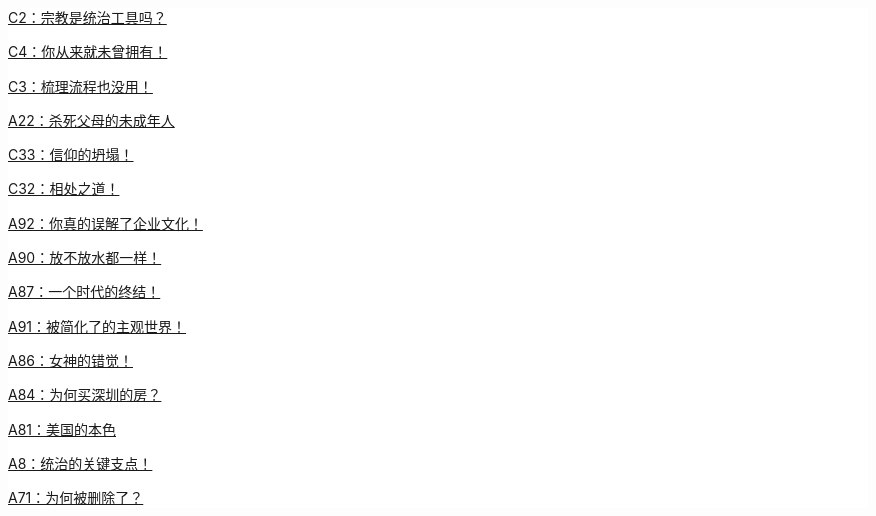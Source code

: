 [C2：宗教是统治工具吗？](http://mp.weixin.qq.com/s?__biz=MzAxNDk1NjI2Mw==&mid=2247483901&idx=1&sn=f5d9f8c7bd84370c79adae921351e813&chksm=9b8a2275acfdab63fde093d76ff82e01d0e2fd43ea675f77fd17fd51a15873d4d10499f5338d&scene=21#wechat_redirect) 

[C4：你从来就未曾拥有！](http://mp.weixin.qq.com/s?__biz=MzAxNDk1NjI2Mw==&mid=2247483915&idx=1&sn=3ed8bfea1188efe78608fdd16031eb1a&chksm=9b8a2183acfda8959af3f200a698fd9960c30ca5bf2bc8851021a96915217b681b8d0f536a6e&scene=21#wechat_redirect) 

[C3：梳理流程也没用！](http://mp.weixin.qq.com/s?__biz=MzAxNDk1NjI2Mw==&mid=2247483989&idx=1&sn=ee70dacfd980f041379d91ae947ece44&chksm=9b8a21ddacfda8cb28bf62d6f53531e8a8ebce2de96396e50ec7e7e144fffe502ec6faee3415&scene=21#wechat_redirect) 

[A22：杀死父母的未成年人](http://mp.weixin.qq.com/s?__biz=MzAxNDk1NjI2Mw==&mid=2247484173&idx=1&sn=723b2adc7ab96267fcabd3cf2d8d8dd8&chksm=9b8a2085acfda993f54d4b8e8d72b1937630c0b3445f94b2c4d61d2fd7bcd6d9ca3e5c0cbdf3&scene=21#wechat_redirect) 

[C33：信仰的坍塌！](http://mp.weixin.qq.com/s?__biz=MzAxNDk1NjI2Mw==&mid=2247484694&idx=1&sn=c460605348e49c98f1504673e42bab66&chksm=9b8a269eacfdaf887994e48305bd5d622cf8c2ae14856fbcea31794b72ff3334e8335a74ab2d&scene=21#wechat_redirect) 

[C32：相处之道！](http://mp.weixin.qq.com/s?__biz=MzAxNDk1NjI2Mw==&mid=2247484658&idx=1&sn=32943edb605fea344e437efb5cd77ed6&chksm=9b8a277aacfdae6cc8e9d256f960d07226086e0d020d68893af2a8b5391771e66626b0d086aa&scene=21#wechat_redirect) 

[A92：你真的误解了企业文化！](http://mp.weixin.qq.com/s?__biz=MzAxNDk1NjI2Mw==&mid=2247484775&idx=1&sn=9a55eb1d6b7f092d6e99c971441ef5cb&chksm=9b8a26efacfdaff9de62f857d95d1b34d295bba62e6fac728721b84cc185115b73ee9c9b0ec0&scene=21#wechat_redirect) 

[A90：放不放水都一样！](http://mp.weixin.qq.com/s?__biz=MzAxNDk1NjI2Mw==&mid=2247484766&idx=1&sn=f8f9edd80d9317fe56beefd6058c9b0b&chksm=9b8a26d6acfdafc024960adb5b55f3f62428617e9980385b40faa1493713e8dbfa007e6e3b7b&scene=21#wechat_redirect) 

[A87：一个时代的终结！](http://mp.weixin.qq.com/s?__biz=MzAxNDk1NjI2Mw==&mid=2247484742&idx=1&sn=c09800c3f3e54dbe189d09a545585478&chksm=9b8a26ceacfdafd81426a5d91cd07d83bf06a36fbea7a5579997de90892d7f05c9e8477cc210&scene=21#wechat_redirect) 

[A91：被简化了的主观世界！](http://mp.weixin.qq.com/s?__biz=MzAxNDk1NjI2Mw==&mid=2247484771&idx=1&sn=cc91dfaf3e6959d972b1a0c914a570e5&chksm=9b8a26ebacfdaffd0891a671b47c1eb3886f7d1a93092ebc27c2f83ed670bbf477109ed0c6f4&scene=21#wechat_redirect) 

[A86：女神的错觉！](http://mp.weixin.qq.com/s?__biz=MzAxNDk1NjI2Mw==&mid=2247484733&idx=1&sn=fab22e8ab3f80b78dab3d4e2e2716bfb&chksm=9b8a26b5acfdafa374df83506e5086a573169362877918977c08490b4e9747c45c99d1266e7f&scene=21#wechat_redirect) 

[A84：为何买深圳的房？](http://mp.weixin.qq.com/s?__biz=MzAxNDk1NjI2Mw==&mid=2247484708&idx=1&sn=c4a8ffe14b1ea0579e0005119094ca23&chksm=9b8a26acacfdafba18b302d996afe0251fe92e695dde593e623f32be05c31d020aad6aafa541&scene=21#wechat_redirect) 

[A81：美国的本色](http://mp.weixin.qq.com/s?__biz=MzAxNDk1NjI2Mw==&mid=2247484681&idx=1&sn=14ab50cf82c3d5292d20ca7f973ad595&chksm=9b8a2681acfdaf97b283b0951b639cf81ea2a17c001864032d326be505907930f9a03f8f949e&scene=21#wechat_redirect) 

[A8：统治的关键支点！](http://mp.weixin.qq.com/s?__biz=MzAxNDk1NjI2Mw==&mid=2247483996&idx=1&sn=c9bc4ea308424074eddfdf68020fc602&chksm=9b8a21d4acfda8c2902216f0de9989ce3d22d440efe7c3bdcc29724308c95969cb124ed257f5&scene=21#wechat_redirect) 

[A71：为何被删除了？](http://mp.weixin.qq.com/s?__biz=MzAxNDk1NjI2Mw==&mid=2247484668&idx=1&sn=06e2af18dadf47754ad4f5be1cdfcb03&chksm=9b8a2774acfdae62f3380761dbc586fea5a31f99b639d367a556553c30cee786197a3f4473ba&scene=21#wechat_redirect) 
